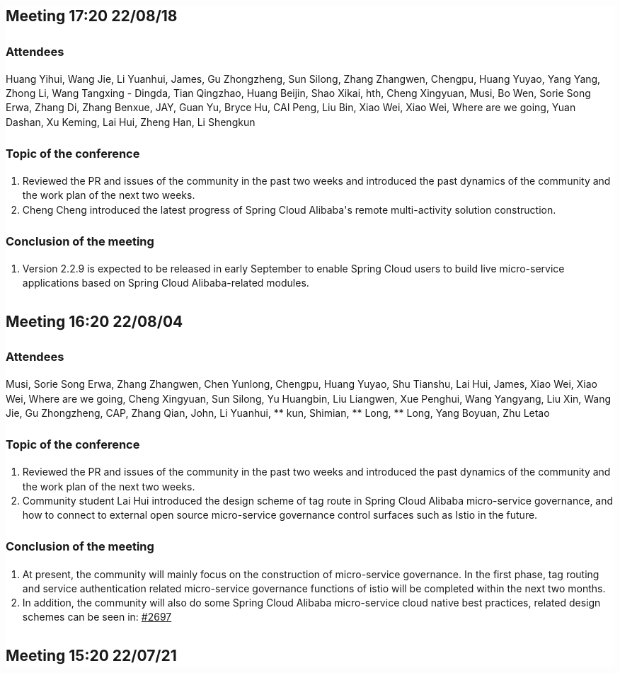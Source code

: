 ## Meeting 17:20 22/08/18

### Attendees

Huang Yihui, Wang Jie, Li Yuanhui, James, Gu Zhongzheng, Sun Silong, Zhang Zhangwen, Chengpu, Huang Yuyao, Yang Yang, Zhong Li, Wang Tangxing - Dingda, Tian Qingzhao, Huang Beijin, Shao Xikai, hth, Cheng Xingyuan, Musi, Bo Wen, Sorie Song Erwa, Zhang Di, Zhang Benxue, JAY, Guan Yu, Bryce Hu, CAI Peng, Liu Bin, Xiao Wei, Xiao Wei, Where are we going, Yuan Dashan, Xu Keming, Lai Hui, Zheng Han, Li Shengkun

### Topic of the conference

1. Reviewed the PR and issues of the community in the past two weeks and introduced the past dynamics of the community and the work plan of the next two weeks.
2. Cheng Cheng introduced the latest progress of Spring Cloud Alibaba's remote multi-activity solution construction.

### Conclusion of the meeting

1. Version 2.2.9 is expected to be released in early September to enable Spring Cloud users to build live micro-service applications based on Spring Cloud Alibaba-related modules.

## Meeting 16:20 22/08/04

### Attendees

Musi, Sorie Song Erwa, Zhang Zhangwen, Chen Yunlong, Chengpu, Huang Yuyao, Shu Tianshu, Lai Hui, James, Xiao Wei, Xiao Wei, Where are we going, Cheng Xingyuan, Sun Silong, Yu Huangbin, Liu Liangwen, Xue Penghui, Wang Yangyang, Liu Xin, Wang Jie, Gu Zhongzheng, CAP, Zhang Qian, John, Li Yuanhui, \*\* kun, Shimian, \*\* Long, \*\* Long, Yang Boyuan, Zhu Letao

### Topic of the conference

1. Reviewed the PR and issues of the community in the past two weeks and introduced the past dynamics of the community and the work plan of the next two weeks.
2. Community student Lai Hui introduced the design scheme of tag route in Spring Cloud Alibaba micro-service governance, and how to connect to external open source micro-service governance control surfaces such as Istio in the future.

### Conclusion of the meeting

1. At present, the community will mainly focus on the construction of micro-service governance. In the first phase, tag routing and service authentication related micro-service governance functions of istio will be completed within the next two months.
2. In addition, the community will also do some Spring Cloud Alibaba micro-service cloud native best practices, related design schemes can be seen in: [#2697](https://github.com/alibaba/spring-cloud-alibaba/issues/2697)

## Meeting 15:20 22/07/21
